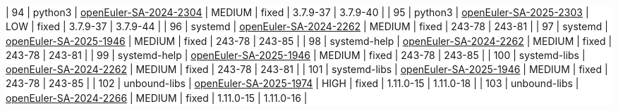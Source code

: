 | 94 | python3 | [openEuler-SA-2024-2304](https://www.openeuler.org/zh/security/security-bulletins/detail/?id=openEuler-SA-2024-2304) | MEDIUM | fixed | 3.7.9-37 | 3.7.9-40 |
| 95 | python3 | [openEuler-SA-2025-2303](https://www.openeuler.org/zh/security/security-bulletins/detail/?id=openEuler-SA-2025-2303) | LOW | fixed | 3.7.9-37 | 3.7.9-44 |
| 96 | systemd | [openEuler-SA-2024-2262](https://www.openeuler.org/zh/security/security-bulletins/detail/?id=openEuler-SA-2024-2262) | MEDIUM | fixed | 243-78 | 243-81 |
| 97 | systemd | [openEuler-SA-2025-1946](https://www.openeuler.org/zh/security/security-bulletins/detail/?id=openEuler-SA-2025-1946) | MEDIUM | fixed | 243-78 | 243-85 |
| 98 | systemd-help | [openEuler-SA-2024-2262](https://www.openeuler.org/zh/security/security-bulletins/detail/?id=openEuler-SA-2024-2262) | MEDIUM | fixed | 243-78 | 243-81 |
| 99 | systemd-help | [openEuler-SA-2025-1946](https://www.openeuler.org/zh/security/security-bulletins/detail/?id=openEuler-SA-2025-1946) | MEDIUM | fixed | 243-78 | 243-85 |
| 100 | systemd-libs | [openEuler-SA-2024-2262](https://www.openeuler.org/zh/security/security-bulletins/detail/?id=openEuler-SA-2024-2262) | MEDIUM | fixed | 243-78 | 243-81 |
| 101 | systemd-libs | [openEuler-SA-2025-1946](https://www.openeuler.org/zh/security/security-bulletins/detail/?id=openEuler-SA-2025-1946) | MEDIUM | fixed | 243-78 | 243-85 |
| 102 | unbound-libs | [openEuler-SA-2025-1974](https://www.openeuler.org/zh/security/security-bulletins/detail/?id=openEuler-SA-2025-1974) | HIGH | fixed | 1.11.0-15 | 1.11.0-18 |
| 103 | unbound-libs | [openEuler-SA-2024-2266](https://www.openeuler.org/zh/security/security-bulletins/detail/?id=openEuler-SA-2024-2266) | MEDIUM | fixed | 1.11.0-15 | 1.11.0-16 |
